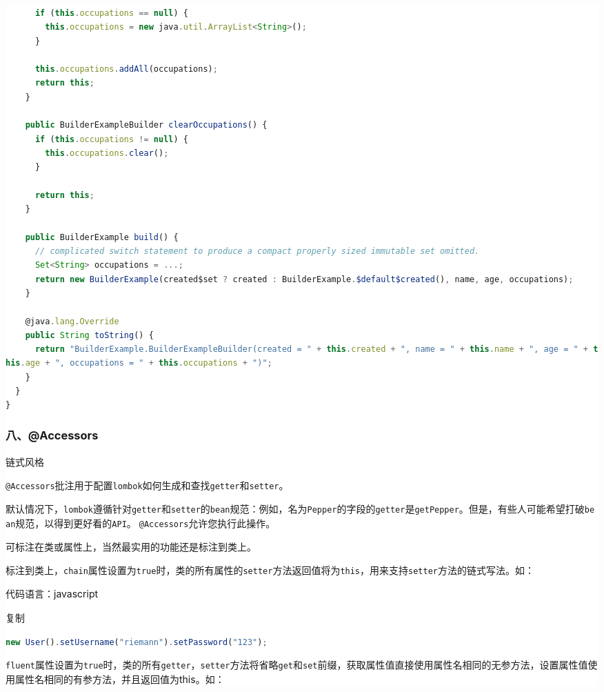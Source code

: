 ```javascript
      if (this.occupations == null) {
        this.occupations = new java.util.ArrayList<String>();
      }

      this.occupations.addAll(occupations);
      return this;
    }
    
    public BuilderExampleBuilder clearOccupations() {
      if (this.occupations != null) {
        this.occupations.clear();
      }
      
      return this;
    }

    public BuilderExample build() {
      // complicated switch statement to produce a compact properly sized immutable set omitted.
      Set<String> occupations = ...;
      return new BuilderExample(created$set ? created : BuilderExample.$default$created(), name, age, occupations);
    }
    
    @java.lang.Override
    public String toString() {
      return "BuilderExample.BuilderExampleBuilder(created = " + this.created + ", name = " + this.name + ", age = " + this.age + ", occupations = " + this.occupations + ")";
    }
  }
}
```

### **八、@Accessors**

链式风格

`@Accessors`批注用于配置`lombok`如何生成和查找`getter`和`setter`。

默认情况下，`lombok`遵循针对`getter`和`setter`的`bean`规范：例如，名为`Pepper`的字段的`getter`是`getPepper`。但是，有些人可能希望打破`bean`规范，以得到更好看的`API`。 `@Accessors`允许您执行此操作。

可标注在类或属性上，当然最实用的功能还是标注到类上。

标注到类上，`chain`属性设置为`true`时，类的所有属性的`setter`方法返回值将为`this`，用来支持`setter`方法的链式写法。如：

代码语言：javascript

复制

```javascript
new User().setUsername("riemann").setPassword("123");
```

`fluent`属性设置为`true`时，类的所有`getter`，`setter`方法将省略`get`和`set`前缀，获取属性值直接使用属性名相同的无参方法，设置属性值使用属性名相同的有参方法，并且返回值为this。如：

